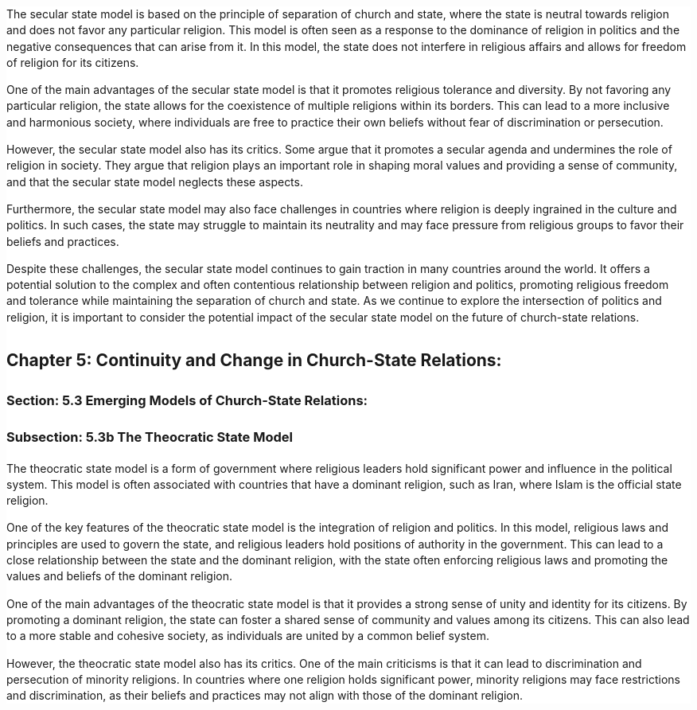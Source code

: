 The secular state model is based on the principle of separation of church and state, where the state is neutral towards religion and does not favor any particular religion. This model is often seen as a response to the dominance of religion in politics and the negative consequences that can arise from it. In this model, the state does not interfere in religious affairs and allows for freedom of religion for its citizens.

One of the main advantages of the secular state model is that it promotes religious tolerance and diversity. By not favoring any particular religion, the state allows for the coexistence of multiple religions within its borders. This can lead to a more inclusive and harmonious society, where individuals are free to practice their own beliefs without fear of discrimination or persecution.

However, the secular state model also has its critics. Some argue that it promotes a secular agenda and undermines the role of religion in society. They argue that religion plays an important role in shaping moral values and providing a sense of community, and that the secular state model neglects these aspects.

Furthermore, the secular state model may also face challenges in countries where religion is deeply ingrained in the culture and politics. In such cases, the state may struggle to maintain its neutrality and may face pressure from religious groups to favor their beliefs and practices.

Despite these challenges, the secular state model continues to gain traction in many countries around the world. It offers a potential solution to the complex and often contentious relationship between religion and politics, promoting religious freedom and tolerance while maintaining the separation of church and state. As we continue to explore the intersection of politics and religion, it is important to consider the potential impact of the secular state model on the future of church-state relations.


## Chapter 5: Continuity and Change in Church-State Relations:

### Section: 5.3 Emerging Models of Church-State Relations:

### Subsection: 5.3b The Theocratic State Model

The theocratic state model is a form of government where religious leaders hold significant power and influence in the political system. This model is often associated with countries that have a dominant religion, such as Iran, where Islam is the official state religion.

One of the key features of the theocratic state model is the integration of religion and politics. In this model, religious laws and principles are used to govern the state, and religious leaders hold positions of authority in the government. This can lead to a close relationship between the state and the dominant religion, with the state often enforcing religious laws and promoting the values and beliefs of the dominant religion.

One of the main advantages of the theocratic state model is that it provides a strong sense of unity and identity for its citizens. By promoting a dominant religion, the state can foster a shared sense of community and values among its citizens. This can also lead to a more stable and cohesive society, as individuals are united by a common belief system.

However, the theocratic state model also has its critics. One of the main criticisms is that it can lead to discrimination and persecution of minority religions. In countries where one religion holds significant power, minority religions may face restrictions and discrimination, as their beliefs and practices may not align with those of the dominant religion.
